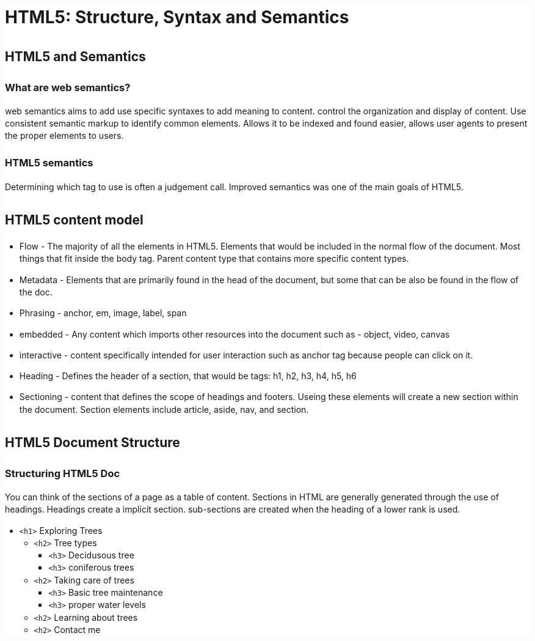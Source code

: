 # HTML5: Structure, Syntax and Semantics

## HTML5 and Semantics

### What are web semantics?

web semantics aims to add use specific syntaxes to add meaning to content.
control the organization and display of content. Use consistent semantic markup to identify common elements.
Allows it to be indexed and found easier, allows user agents to present the proper elements to users.

### HTML5 semantics

Determining which tag to use is often a judgement call. Improved semantics was one of the main goals of HTML5.

## HTML5 content model

* Flow - The majority of all the elements in HTML5. Elements that would be included in the normal flow of the document. Most things that fit inside the body tag. Parent content type that contains more specific content types.

* Metadata - Elements that are primarily found in the head of the document, but some that can be also be found in the flow of the doc.

* Phrasing - anchor, em, image, label, span

* embedded - Any content which imports other resources into the document such as - object, video, canvas 

* interactive - content specifically intended for user interaction such as anchor tag because people can click on it.

* Heading - Defines the header of a section, that would be tags: h1, h2, h3, h4, h5, h6

* Sectioning - content that defines the scope of headings and footers. Useing these elements will create a new section within the document. Section elements include article, aside, nav, and section.

## HTML5 Document Structure

### Structuring HTML5 Doc 

You can think of the sections of a page as a table of content. Sections in HTML are generally generated through the use of headings. Headings create a implicit section. sub-sections are created when the heading of a lower rank is used.

* `<h1>` Exploring Trees
    * `<h2>` Tree types
        * `<h3>` Decidusous tree
        * `<h3>` coniferous trees
    * `<h2>` Taking care of trees
        * `<h3>` Basic tree maintenance
        * `<h3>` proper water levels
    * `<h2>` Learning about trees
    * `<h2>` Contact me
